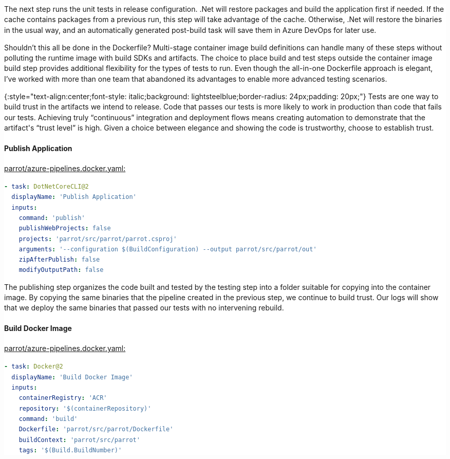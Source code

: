 The next step runs the unit tests in release configuration. .Net will
restore packages and build the application first if needed. If the cache
contains packages from a previous run, this step will take advantage of
the cache. Otherwise, .Net will restore the binaries in the usual way,
and an automatically generated post-build task will save them in Azure
DevOps for later use.

Shouldn’t this all be done in the Dockerfile? Multi-stage container
image build definitions can handle many of these steps without polluting
the runtime image with build SDKs and artifacts. The choice to place
build and test steps outside the container image build step provides
additional flexibility for the types of tests to run. Even though the
all-in-one Dockerfile approach is elegant, I’ve worked with more than
one team that abandoned its advantages to enable more advanced testing
scenarios.

{:style="text-align:center;font-style: italic;background: lightsteelblue;border-radius: 24px;padding: 20px;"}
Tests are one way to build trust in the artifacts we intend to
release. Code that passes our tests is more likely to work in
production than code that fails our tests. Achieving truly
“continuous” integration and deployment flows means creating
automation to demonstrate that the artifact's “trust level” is high.
Given a choice between elegance and showing the code is trustworthy,
choose to establish trust.

#### Publish Application

[parrot/azure-pipelines.docker.yaml:](https://github.com/jamesrcounts/phippyandfriends/blob/2021.06/parrot/azure-pipelines.docker.yaml#L84-L92)
```yaml
- task: DotNetCoreCLI@2
  displayName: 'Publish Application'
  inputs:
    command: 'publish'
    publishWebProjects: false
    projects: 'parrot/src/parrot/parrot.csproj'
    arguments: '--configuration $(BuildConfiguration) --output parrot/src/parrot/out'
    zipAfterPublish: false
    modifyOutputPath: false
```

The publishing step organizes the code built and tested by the testing
step into a folder suitable for copying into the container image. By
copying the same binaries that the pipeline created in the previous
step, we continue to build trust. Our logs will show that we deploy the
same binaries that passed our tests with no intervening rebuild.

#### Build Docker Image

[parrot/azure-pipelines.docker.yaml:](https://github.com/jamesrcounts/phippyandfriends/blob/2021.06/parrot/azure-pipelines.docker.yaml#L94-L102)
```yaml
- task: Docker@2
  displayName: 'Build Docker Image'
  inputs:
    containerRegistry: 'ACR'
    repository: '$(containerRepository)'
    command: 'build'
    Dockerfile: 'parrot/src/parrot/Dockerfile'
    buildContext: 'parrot/src/parrot'
    tags: '$(Build.BuildNumber)'
```
